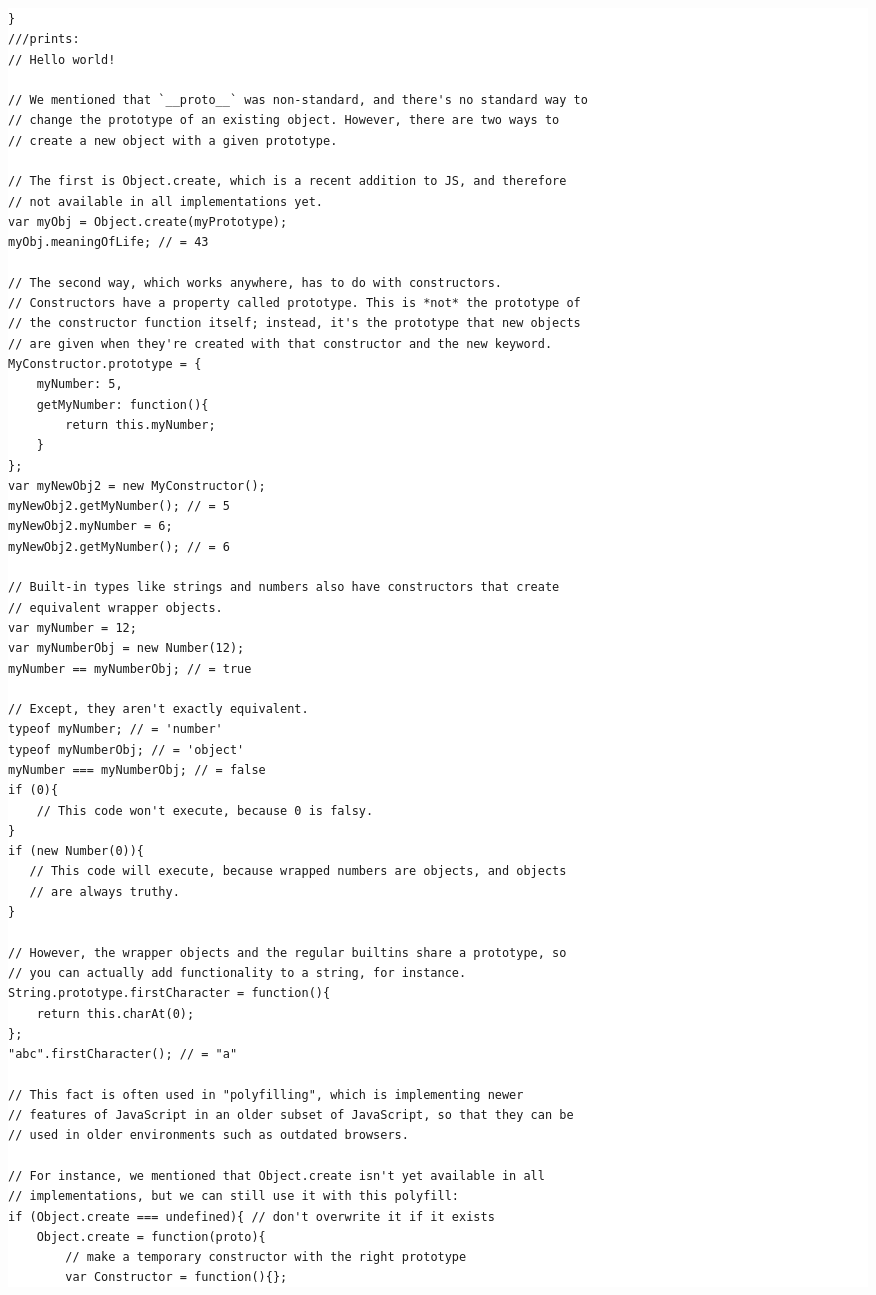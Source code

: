 ```
}
///prints:
// Hello world!

// We mentioned that `__proto__` was non-standard, and there's no standard way to
// change the prototype of an existing object. However, there are two ways to
// create a new object with a given prototype.

// The first is Object.create, which is a recent addition to JS, and therefore
// not available in all implementations yet.
var myObj = Object.create(myPrototype);
myObj.meaningOfLife; // = 43

// The second way, which works anywhere, has to do with constructors.
// Constructors have a property called prototype. This is *not* the prototype of
// the constructor function itself; instead, it's the prototype that new objects
// are given when they're created with that constructor and the new keyword.
MyConstructor.prototype = {
    myNumber: 5,
    getMyNumber: function(){
        return this.myNumber;
    }
};
var myNewObj2 = new MyConstructor();
myNewObj2.getMyNumber(); // = 5
myNewObj2.myNumber = 6;
myNewObj2.getMyNumber(); // = 6

// Built-in types like strings and numbers also have constructors that create
// equivalent wrapper objects.
var myNumber = 12;
var myNumberObj = new Number(12);
myNumber == myNumberObj; // = true

// Except, they aren't exactly equivalent.
typeof myNumber; // = 'number'
typeof myNumberObj; // = 'object'
myNumber === myNumberObj; // = false
if (0){
    // This code won't execute, because 0 is falsy.
}
if (new Number(0)){
   // This code will execute, because wrapped numbers are objects, and objects
   // are always truthy.
}

// However, the wrapper objects and the regular builtins share a prototype, so
// you can actually add functionality to a string, for instance.
String.prototype.firstCharacter = function(){
    return this.charAt(0);
};
"abc".firstCharacter(); // = "a"

// This fact is often used in "polyfilling", which is implementing newer
// features of JavaScript in an older subset of JavaScript, so that they can be
// used in older environments such as outdated browsers.

// For instance, we mentioned that Object.create isn't yet available in all
// implementations, but we can still use it with this polyfill:
if (Object.create === undefined){ // don't overwrite it if it exists
    Object.create = function(proto){
        // make a temporary constructor with the right prototype
        var Constructor = function(){};
```